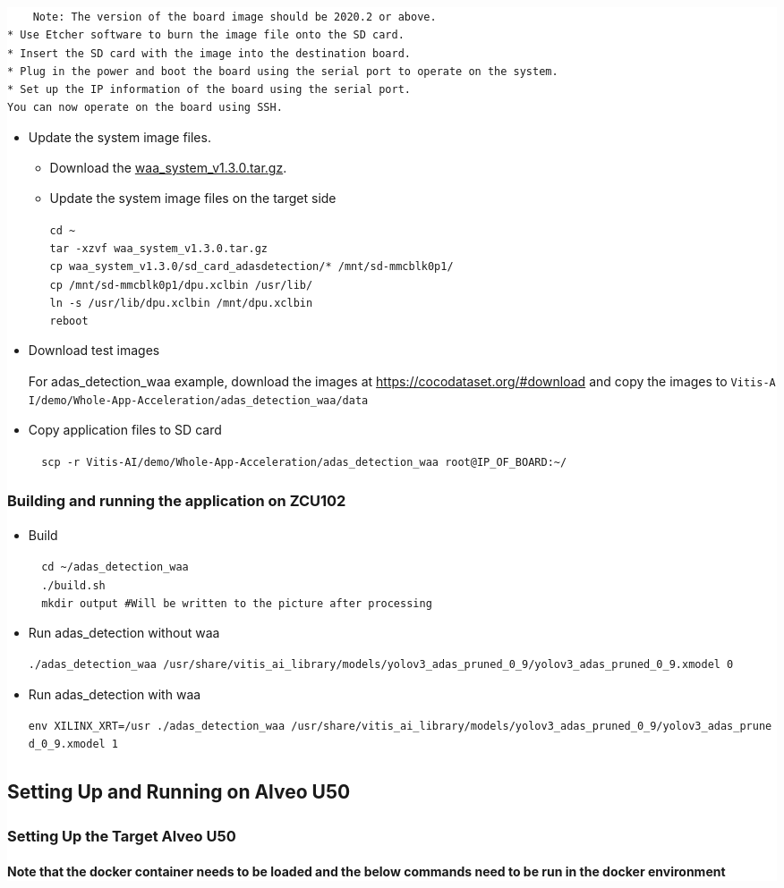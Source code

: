       	Note: The version of the board image should be 2020.2 or above.
	* Use Etcher software to burn the image file onto the SD card.
	* Insert the SD card with the image into the destination board.
	* Plug in the power and boot the board using the serial port to operate on the system.
	* Set up the IP information of the board using the serial port.
	You can now operate on the board using SSH.
	
* Update the system image files.
	* Download the [waa_system_v1.3.0.tar.gz](https://www.xilinx.com/bin/public/openDownload?filename=waa_system_v1.3.0.tar.gz).	

	
    * Update the system image files on the target side

  	  ```
	  cd ~
	  tar -xzvf waa_system_v1.3.0.tar.gz
	  cp waa_system_v1.3.0/sd_card_adasdetection/* /mnt/sd-mmcblk0p1/
	  cp /mnt/sd-mmcblk0p1/dpu.xclbin /usr/lib/
	  ln -s /usr/lib/dpu.xclbin /mnt/dpu.xclbin
	  reboot
  	  ```

* Download test images	

  For adas_detection_waa example, download the images at https://cocodataset.org/#download and copy the images to `Vitis-AI/demo/Whole-App-Acceleration/adas_detection_waa/data`

* Copy application files to SD card

    ```
	  scp -r Vitis-AI/demo/Whole-App-Acceleration/adas_detection_waa root@IP_OF_BOARD:~/
    ```


### Building and running the application on ZCU102
* Build
    ```
      cd ~/adas_detection_waa
      ./build.sh
      mkdir output #Will be written to the picture after processing
    ```
* Run adas_detection without waa
    ```
    ./adas_detection_waa /usr/share/vitis_ai_library/models/yolov3_adas_pruned_0_9/yolov3_adas_pruned_0_9.xmodel 0
    ```
* Run adas_detection with waa
    ```
    env XILINX_XRT=/usr ./adas_detection_waa /usr/share/vitis_ai_library/models/yolov3_adas_pruned_0_9/yolov3_adas_pruned_0_9.xmodel 1
    ```

## Setting Up and Running on Alveo U50
### Setting Up the Target Alveo U50
**Note that the docker container needs to be loaded and the below commands need to be run in the docker environment**
